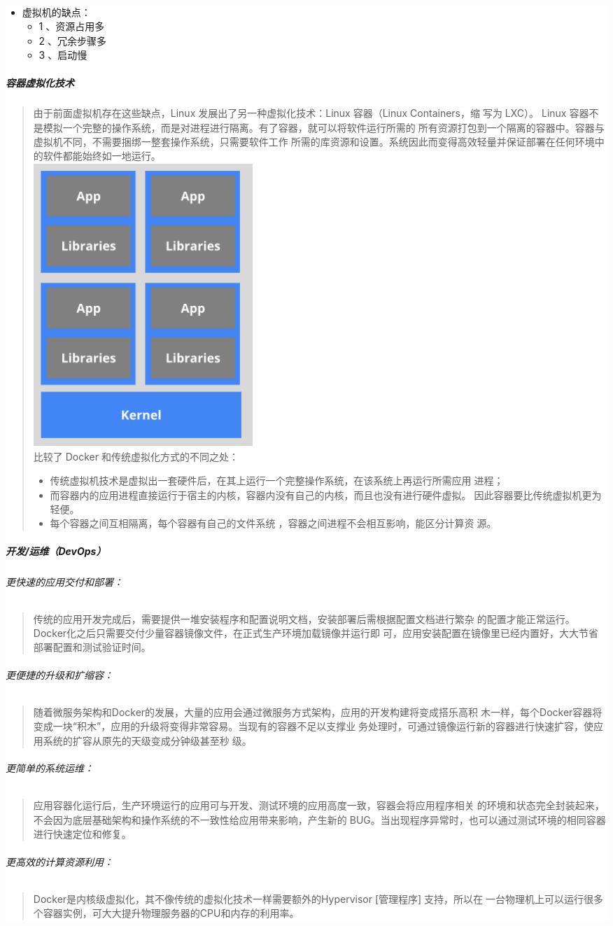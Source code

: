 * 虚拟机的缺点：
    * 1 、资源占用多
    * 2 、冗余步骤多
    * 3 、启动慢

##### 容器虚拟化技术

>由于前面虚拟机存在这些缺点，Linux 发展出了另一种虚拟化技术：Linux 容器（Linux Containers，缩
写为 LXC）。
Linux 容器不是模拟一个完整的操作系统，而是对进程进行隔离。有了容器，就可以将软件运行所需的
所有资源打包到一个隔离的容器中。容器与虚拟机不同，不需要捆绑一整套操作系统，只需要软件工作
所需的库资源和设置。系统因此而变得高效轻量并保证部署在任何环境中的软件都能始终如一地运行。<br>
  ![输入图片说明](images/QQ截图20210719141955.png "QQ截图20201229183512.png")<br>
比较了 Docker 和传统虚拟化方式的不同之处：
>* 传统虚拟机技术是虚拟出一套硬件后，在其上运行一个完整操作系统，在该系统上再运行所需应用
进程；
>* 而容器内的应用进程直接运行于宿主的内核，容器内没有自己的内核，而且也没有进行硬件虚拟。
因此容器要比传统虚拟机更为轻便。
>* 每个容器之间互相隔离，每个容器有自己的文件系统 ，容器之间进程不会相互影响，能区分计算资
源。

##### 开发/运维（DevOps）

###### 更快速的应用交付和部署：
>传统的应用开发完成后，需要提供一堆安装程序和配置说明文档，安装部署后需根据配置文档进行繁杂
的配置才能正常运行。Docker化之后只需要交付少量容器镜像文件，在正式生产环境加载镜像并运行即
可，应用安装配置在镜像里已经内置好，大大节省部署配置和测试验证时间。
###### 更便捷的升级和扩缩容：
>随着微服务架构和Docker的发展，大量的应用会通过微服务方式架构，应用的开发构建将变成搭乐高积
木一样，每个Docker容器将变成一块“积木”，应用的升级将变得非常容易。当现有的容器不足以支撑业
务处理时，可通过镜像运行新的容器进行快速扩容，使应用系统的扩容从原先的天级变成分钟级甚至秒
级。
###### 更简单的系统运维：
>应用容器化运行后，生产环境运行的应用可与开发、测试环境的应用高度一致，容器会将应用程序相关
的环境和状态完全封装起来，不会因为底层基础架构和操作系统的不一致性给应用带来影响，产生新的
BUG。当出现程序异常时，也可以通过测试环境的相同容器进行快速定位和修复。
###### 更高效的计算资源利用：
>Docker是内核级虚拟化，其不像传统的虚拟化技术一样需要额外的Hypervisor [管理程序] 支持，所以在
一台物理机上可以运行很多个容器实例，可大大提升物理服务器的CPU和内存的利用率。
